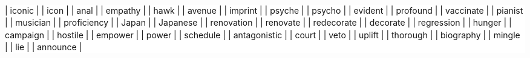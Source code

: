 | iconic                   |
| icon                     |
| anal                     |
| empathy                  |
| hawk                     |
| avenue                   |
| imprint                  |
| psyche                   |
| psycho                   |
| evident                  |
| profound                 |
| vaccinate                |
| pianist                  |
| musician                 |
| proficiency              |
| Japan                    |
| Japanese                 |
| renovation               |
| renovate                 |
| redecorate               |
| decorate                 |
| regression               |
| hunger                   |
| campaign                 |
| hostile                  |
| empower                  |
| power                    |
| schedule                 |
| antagonistic             |
| court                    |
| veto                     |
| uplift                   |
| thorough                 |
| biography                |
| mingle                   |
| lie                      |
| announce                 |